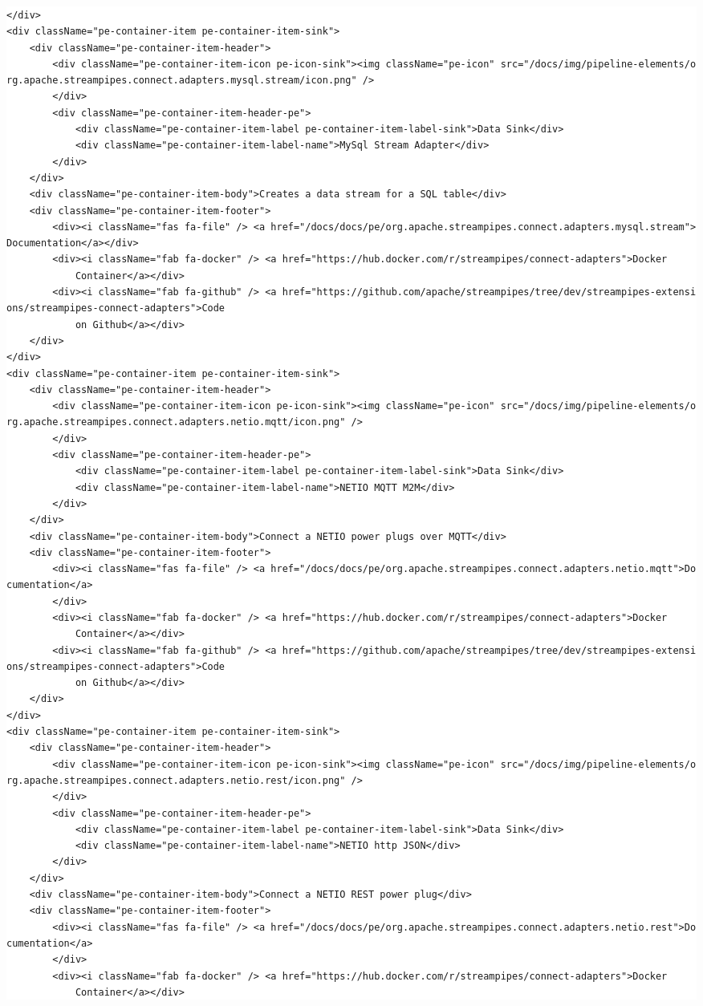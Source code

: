     </div>
    <div className="pe-container-item pe-container-item-sink">
        <div className="pe-container-item-header">
            <div className="pe-container-item-icon pe-icon-sink"><img className="pe-icon" src="/docs/img/pipeline-elements/org.apache.streampipes.connect.adapters.mysql.stream/icon.png" />
            </div>
            <div className="pe-container-item-header-pe">
                <div className="pe-container-item-label pe-container-item-label-sink">Data Sink</div>
                <div className="pe-container-item-label-name">MySql Stream Adapter</div>
            </div>
        </div>
        <div className="pe-container-item-body">Creates a data stream for a SQL table</div>
        <div className="pe-container-item-footer">
            <div><i className="fas fa-file" /> <a href="/docs/docs/pe/org.apache.streampipes.connect.adapters.mysql.stream">Documentation</a></div>
            <div><i className="fab fa-docker" /> <a href="https://hub.docker.com/r/streampipes/connect-adapters">Docker
                Container</a></div>
            <div><i className="fab fa-github" /> <a href="https://github.com/apache/streampipes/tree/dev/streampipes-extensions/streampipes-connect-adapters">Code
                on Github</a></div>
        </div>
    </div>
    <div className="pe-container-item pe-container-item-sink">
        <div className="pe-container-item-header">
            <div className="pe-container-item-icon pe-icon-sink"><img className="pe-icon" src="/docs/img/pipeline-elements/org.apache.streampipes.connect.adapters.netio.mqtt/icon.png" />
            </div>
            <div className="pe-container-item-header-pe">
                <div className="pe-container-item-label pe-container-item-label-sink">Data Sink</div>
                <div className="pe-container-item-label-name">NETIO MQTT M2M</div>
            </div>
        </div>
        <div className="pe-container-item-body">Connect a NETIO power plugs over MQTT</div>
        <div className="pe-container-item-footer">
            <div><i className="fas fa-file" /> <a href="/docs/docs/pe/org.apache.streampipes.connect.adapters.netio.mqtt">Documentation</a>
            </div>
            <div><i className="fab fa-docker" /> <a href="https://hub.docker.com/r/streampipes/connect-adapters">Docker
                Container</a></div>
            <div><i className="fab fa-github" /> <a href="https://github.com/apache/streampipes/tree/dev/streampipes-extensions/streampipes-connect-adapters">Code
                on Github</a></div>
        </div>
    </div>
    <div className="pe-container-item pe-container-item-sink">
        <div className="pe-container-item-header">
            <div className="pe-container-item-icon pe-icon-sink"><img className="pe-icon" src="/docs/img/pipeline-elements/org.apache.streampipes.connect.adapters.netio.rest/icon.png" />
            </div>
            <div className="pe-container-item-header-pe">
                <div className="pe-container-item-label pe-container-item-label-sink">Data Sink</div>
                <div className="pe-container-item-label-name">NETIO http JSON</div>
            </div>
        </div>
        <div className="pe-container-item-body">Connect a NETIO REST power plug</div>
        <div className="pe-container-item-footer">
            <div><i className="fas fa-file" /> <a href="/docs/docs/pe/org.apache.streampipes.connect.adapters.netio.rest">Documentation</a>
            </div>
            <div><i className="fab fa-docker" /> <a href="https://hub.docker.com/r/streampipes/connect-adapters">Docker
                Container</a></div>